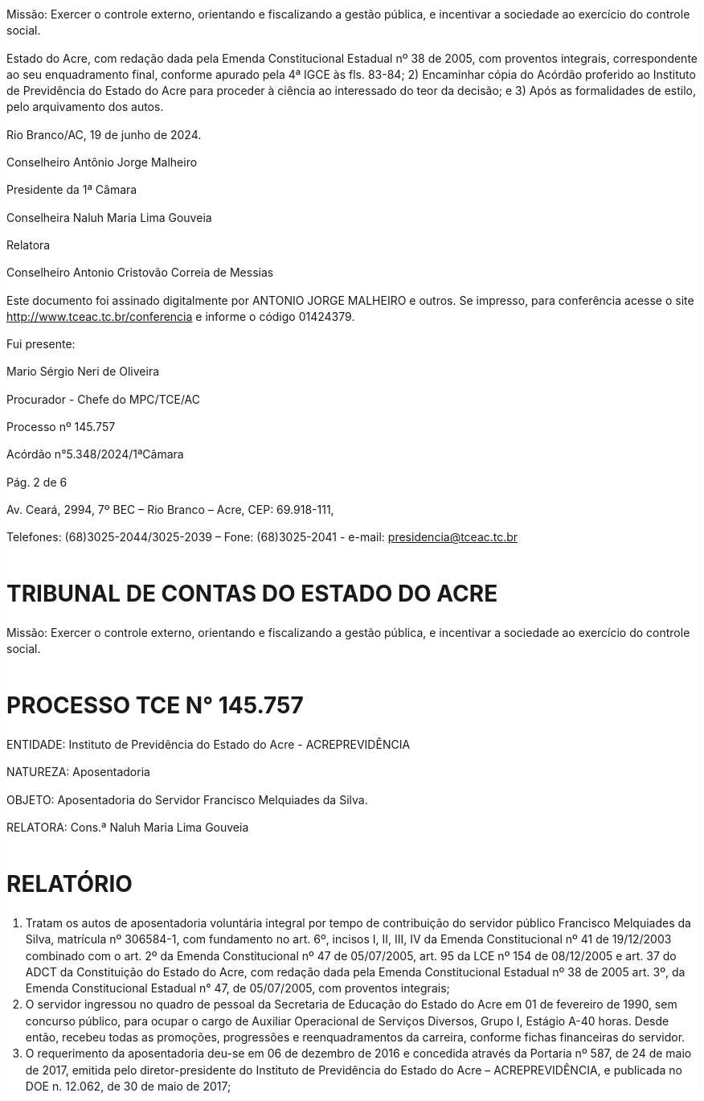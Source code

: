 Missão: Exercer o controle externo, orientando e fiscalizando a gestão pública, e incentivar a sociedade ao exercício do controle social.

Estado do Acre, com redação dada pela Emenda Constitucional Estadual nº 38 de 2005, com proventos integrais, correspondente ao seu enquadramento final, conforme apurado pela 4ª IGCE às fls. 83-84; 2) Encaminhar cópia do Acórdão proferido ao Instituto de Previdência do Estado do Acre para proceder à ciência ao interessado do teor da decisão; e 3) Após as formalidades de estilo, pelo arquivamento dos autos.

Rio Branco/AC, 19 de junho de 2024.

Conselheiro Antônio Jorge Malheiro

Presidente da 1ª Câmara

Conselheira Naluh Maria Lima Gouveia

Relatora

Conselheiro Antonio Cristovão Correia de Messias

Este documento foi assinado digitalmente por ANTONIO JORGE MALHEIRO e outros. Se impresso, para conferência acesse o site http://www.tceac.tc.br/conferencia e informe o código 01424379.

Fui presente:

Mario Sérgio Neri de Oliveira

Procurador - Chefe do MPC/TCE/AC

Processo nº 145.757

Acórdão n°5.348/2024/1ªCâmara

Pág. 2 de 6

Av. Ceará, 2994, 7º BEC – Rio Branco – Acre, CEP: 69.918-111,

Telefones: (68)3025-2044/3025-2039 – Fone: (68)3025-2041 - e-mail: presidencia@tceac.tc.br

# TRIBUNAL DE CONTAS DO ESTADO DO ACRE

Missão: Exercer o controle externo, orientando e fiscalizando a gestão pública, e incentivar a sociedade ao exercício do controle social.

# PROCESSO TCE N° 145.757

ENTIDADE: Instituto de Previdência do Estado do Acre - ACREPREVIDÊNCIA

NATUREZA: Aposentadoria

OBJETO: Aposentadoria do Servidor Francisco Melquiades da Silva.

RELATORA: Cons.ª Naluh Maria Lima Gouveia

# RELATÓRIO

1. Tratam os autos de aposentadoria voluntária integral por tempo de contribuição do servidor público Francisco Melquiades da Silva, matrícula nº 306584-1, com fundamento no art. 6º, incisos I, II, III, IV da Emenda Constitucional nº 41 de 19/12/2003 combinado com o art. 2º da Emenda Constitucional nº 47 de 05/07/2005, art. 95 da LCE nº 154 de 08/12/2005 e art. 37 do ADCT da Constituição do Estado do Acre, com redação dada pela Emenda Constitucional Estadual nº 38 de 2005 art. 3º, da Emenda Constitucional Estadual n° 47, de 05/07/2005, com proventos integrais;
2. O servidor ingressou no quadro de pessoal da Secretaria de Educação do Estado do Acre em 01 de fevereiro de 1990, sem concurso público, para ocupar o cargo de Auxiliar Operacional de Serviços Diversos, Grupo I, Estágio A-40 horas. Desde então, recebeu todas as promoções, progressões e reenquadramentos da carreira, conforme fichas financeiras do servidor.
3. O requerimento da aposentadoria deu-se em 06 de dezembro de 2016 e concedida através da Portaria nº 587, de 24 de maio de 2017, emitida pelo diretor-presidente do Instituto de Previdência do Estado do Acre – ACREPREVIDÊNCIA, e publicada no DOE n. 12.062, de 30 de maio de 2017;
